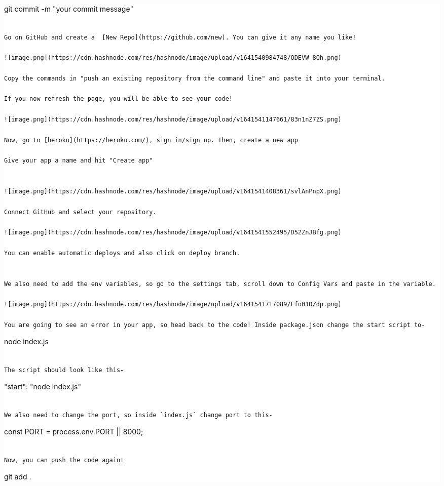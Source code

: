 git commit -m "your commit message"
```

Go on GitHub and create a  [New Repo](https://github.com/new). You can give it any name you like!

![image.png](https://cdn.hashnode.com/res/hashnode/image/upload/v1641540984748/ODEVW_8Oh.png)

Copy the commands in "push an existing repository from the command line" and paste it into your terminal.

If you now refresh the page, you will be able to see your code!

![image.png](https://cdn.hashnode.com/res/hashnode/image/upload/v1641541147661/83n1nZ7ZS.png)

Now, go to [heroku](https://heroku.com/), sign in/sign up. Then, create a new app

Give your app a name and hit "Create app"


![image.png](https://cdn.hashnode.com/res/hashnode/image/upload/v1641541408361/svlAnPnpX.png)

Connect GitHub and select your repository.

![image.png](https://cdn.hashnode.com/res/hashnode/image/upload/v1641541552495/D52ZnJBfg.png)

You can enable automatic deploys and also click on deploy branch.


We also need to add the env variables, so go to the settings tab, scroll down to Config Vars and paste in the variable.

![image.png](https://cdn.hashnode.com/res/hashnode/image/upload/v1641541717089/Ffo01DZdp.png)

You are going to see an error in your app, so head back to the code! Inside package.json change the start script to-

```
node index.js
```

The script should look like this-

```
"start": "node index.js"
```

We also need to change the port, so inside `index.js` change port to this-

```
const PORT = process.env.PORT || 8000;
```

Now, you can push the code again!

```
git add .
